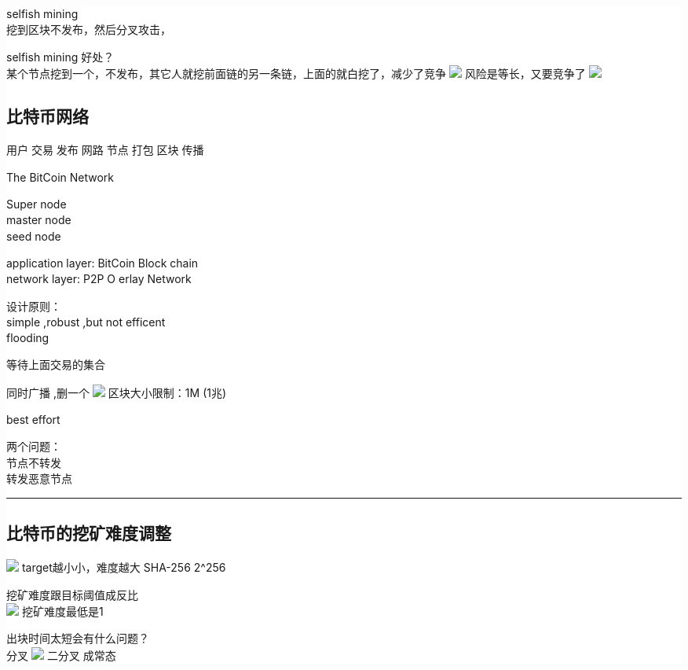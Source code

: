 selfish mining  
挖到区块不发布，然后分叉攻击，  

selfish mining  好处？  
某个节点挖到一个，不发布，其它人就挖前面链的另一条链，上面的就白挖了，减少了竞争
![](Pasted%20image%2020240316162939.png)
风险是等长，又要竞争了
![](Pasted%20image%2020240316163651.png)

## 比特币网络

用户 交易 发布 网路 节点  打包 区块 传播  

The BitCoin Network

Super node  
master node  
seed node    

application layer: BitCoin Block chain  
network layer: P2P O erlay Network  

设计原则：  
simple ,robust ,but not efficent  
flooding  

等待上面交易的集合  

同时广播  ,删一个
![](Pasted%20image%2020240316164935.png)
区块大小限制：1M (1兆)  

best effort  

两个问题：  
节点不转发  
转发恶意节点   

---


## 比特币的挖矿难度调整  
![](Pasted%20image%2020240316165906.png)
target越小小，难度越大
SHA-256  2^256  

挖矿难度跟目标阈值成反比  
![](Pasted%20image%2020240316170034.png)
挖矿难度最低是1  

出块时间太短会有什么问题？  
分叉
![](Pasted%20image%2020240316170257.png)
二分叉
成常态   

